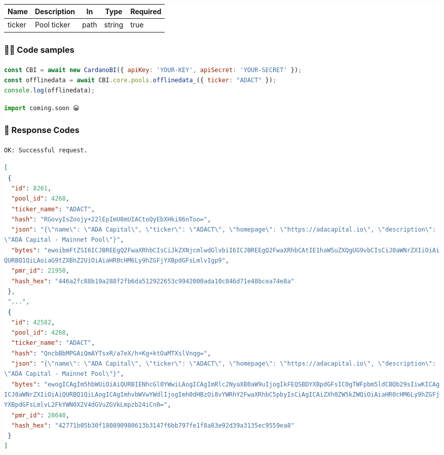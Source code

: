 |Name|Description|In|Type|Required| 
|---|---|---|---|---|
| ticker|Pool ticker|path|string|true|


### 👨‍💻 Code samples 

<Tabs> 
<TabItem value="js" label="Node.js"> 

```js 
const CBI = await new CardanoBI({ apiKey: 'YOUR-KEY', apiSecret: 'YOUR-SECRET' }); 
const offlinedata = await CBI.core.pools.offlinedata_({ ticker: "ADACT" });
console.log(offlinedata); 
``` 

</TabItem> 
<TabItem value="py" label="Python"> 

```py 
import coming.soon 😀 
``` 

</TabItem> 
</Tabs> 

### 💌 Response Codes 

<Tabs groupId="response-type"> 
<TabItem value="200" label="200" attributes={{className: styles.green}}> 

`OK: Successful request.`

```json
[
 {
  "id": 8261,
  "pool_id": 4268,
  "ticker_name": "ADACT",
  "hash": "RGovyIsZoojy+22lEpImU8mUIACtoQyEbXHki86nToo=",
  "json": "{\"name\": \"ADA Capital\", \"ticker\": \"ADACT\", \"homepage\": \"https://adacapital.io\", \"description\": \"ADA Capital - Mainnet Pool\"}",
  "bytes": "ewoibmFtZSI6ICJBREEgQ2FwaXRhbCIsCiJkZXNjcmlwdGlvbiI6ICJBREEgQ2FwaXRhbCAtIE1haW5uZXQgUG9vbCIsCiJ0aWNrZXIiOiAiQURBQ1QiLAoiaG9tZXBhZ2UiOiAiaHR0cHM6Ly9hZGFjYXBpdGFsLmlvIgp9",
  "pmr_id": 21950,
  "hash_hex": "446a2fc88b19a288f2fb6da512922653c9942000ada10c846d71e48bcea74e8a"
 },
 "...",
 {
  "id": 42582,
  "pool_id": 4268,
  "ticker_name": "ADACT",
  "hash": "QncbBbMPGAiQmAYTsxR/a7eX/h+Kg+ktOaMTXslVnqg=",
  "json": "{\"name\": \"ADA Capital\", \"ticker\": \"ADACT\", \"homepage\": \"https://adacapital.io\", \"description\": \"ADA Capital - Mainnet Pool\"}",
  "bytes": "ewogICAgIm5hbWUiOiAiQURBIENhcGl0YWwiLAogICAgImRlc2NyaXB0aW9uIjogIkFEQSBDYXBpdGFsIC0gTWFpbm5ldCBQb29sIiwKICAgICJ0aWNrZXIiOiAiQURBQ1QiLAogICAgImhvbWVwYWdlIjogImh0dHBzOi8vYWRhY2FwaXRhbC5pbyIsCiAgICAiZXh0ZW5kZWQiOiAiaHR0cHM6Ly9hZGFjYXBpdGFsLmlvL2FkYWN0X2V4dGVuZGVkLmpzb24iCn0=",
  "pmr_id": 28640,
  "hash_hex": "42771b05b30f180890980613b3147f6bb797fe1f8a83e92d39a3135ec9559ea8"
 }
]
``` 
</TabItem> 
<TabItem value="400" label="400" attributes={{className: styles.red}}> 

